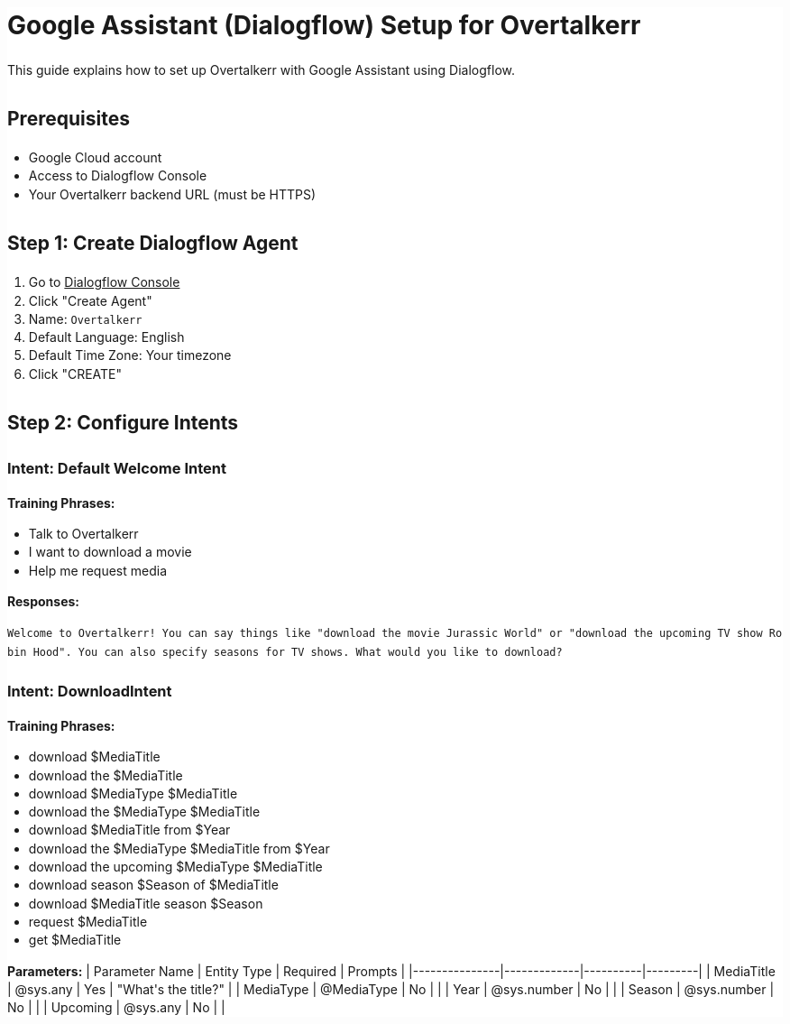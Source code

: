 # Google Assistant (Dialogflow) Setup for Overtalkerr

This guide explains how to set up Overtalkerr with Google Assistant using Dialogflow.

## Prerequisites

- Google Cloud account
- Access to Dialogflow Console
- Your Overtalkerr backend URL (must be HTTPS)

## Step 1: Create Dialogflow Agent

1. Go to [Dialogflow Console](https://dialogflow.cloud.google.com/)
2. Click "Create Agent"
3. Name: `Overtalkerr`
4. Default Language: English
5. Default Time Zone: Your timezone
6. Click "CREATE"

## Step 2: Configure Intents

### Intent: Default Welcome Intent
**Training Phrases:**
- Talk to Overtalkerr
- I want to download a movie
- Help me request media

**Responses:**
```
Welcome to Overtalkerr! You can say things like "download the movie Jurassic World" or "download the upcoming TV show Robin Hood". You can also specify seasons for TV shows. What would you like to download?
```

### Intent: DownloadIntent
**Training Phrases:**
- download $MediaTitle
- download the $MediaTitle
- download $MediaType $MediaTitle
- download the $MediaType $MediaTitle
- download $MediaTitle from $Year
- download the $MediaType $MediaTitle from $Year
- download the upcoming $MediaType $MediaTitle
- download season $Season of $MediaTitle
- download $MediaTitle season $Season
- request $MediaTitle
- get $MediaTitle

**Parameters:**
| Parameter Name | Entity Type | Required | Prompts |
|---------------|-------------|----------|---------|
| MediaTitle | @sys.any | Yes | "What's the title?" |
| MediaType | @MediaType | No | |
| Year | @sys.number | No | |
| Season | @sys.number | No | |
| Upcoming | @sys.any | No | |
